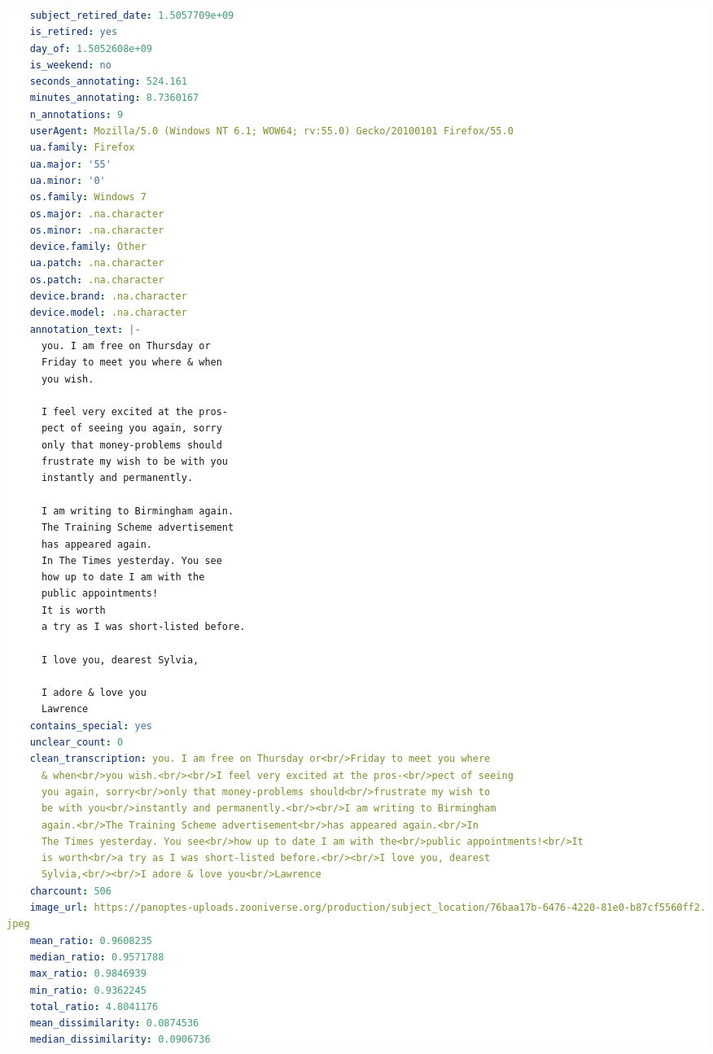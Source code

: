 ```yaml
    subject_retired_date: 1.5057709e+09
    is_retired: yes
    day_of: 1.5052608e+09
    is_weekend: no
    seconds_annotating: 524.161
    minutes_annotating: 8.7360167
    n_annotations: 9
    userAgent: Mozilla/5.0 (Windows NT 6.1; WOW64; rv:55.0) Gecko/20100101 Firefox/55.0
    ua.family: Firefox
    ua.major: '55'
    ua.minor: '0'
    os.family: Windows 7
    os.major: .na.character
    os.minor: .na.character
    device.family: Other
    ua.patch: .na.character
    os.patch: .na.character
    device.brand: .na.character
    device.model: .na.character
    annotation_text: |-
      you. I am free on Thursday or
      Friday to meet you where & when
      you wish.

      I feel very excited at the pros-
      pect of seeing you again, sorry
      only that money-problems should
      frustrate my wish to be with you
      instantly and permanently.

      I am writing to Birmingham again.
      The Training Scheme advertisement
      has appeared again.
      In The Times yesterday. You see
      how up to date I am with the
      public appointments!
      It is worth
      a try as I was short-listed before.

      I love you, dearest Sylvia,

      I adore & love you
      Lawrence
    contains_special: yes
    unclear_count: 0
    clean_transcription: you. I am free on Thursday or<br/>Friday to meet you where
      & when<br/>you wish.<br/><br/>I feel very excited at the pros-<br/>pect of seeing
      you again, sorry<br/>only that money-problems should<br/>frustrate my wish to
      be with you<br/>instantly and permanently.<br/><br/>I am writing to Birmingham
      again.<br/>The Training Scheme advertisement<br/>has appeared again.<br/>In
      The Times yesterday. You see<br/>how up to date I am with the<br/>public appointments!<br/>It
      is worth<br/>a try as I was short-listed before.<br/><br/>I love you, dearest
      Sylvia,<br/><br/>I adore & love you<br/>Lawrence
    charcount: 506
    image_url: https://panoptes-uploads.zooniverse.org/production/subject_location/76baa17b-6476-4220-81e0-b87cf5560ff2.jpeg
    mean_ratio: 0.9608235
    median_ratio: 0.9571788
    max_ratio: 0.9846939
    min_ratio: 0.9362245
    total_ratio: 4.8041176
    mean_dissimilarity: 0.0874536
    median_dissimilarity: 0.0906736
```